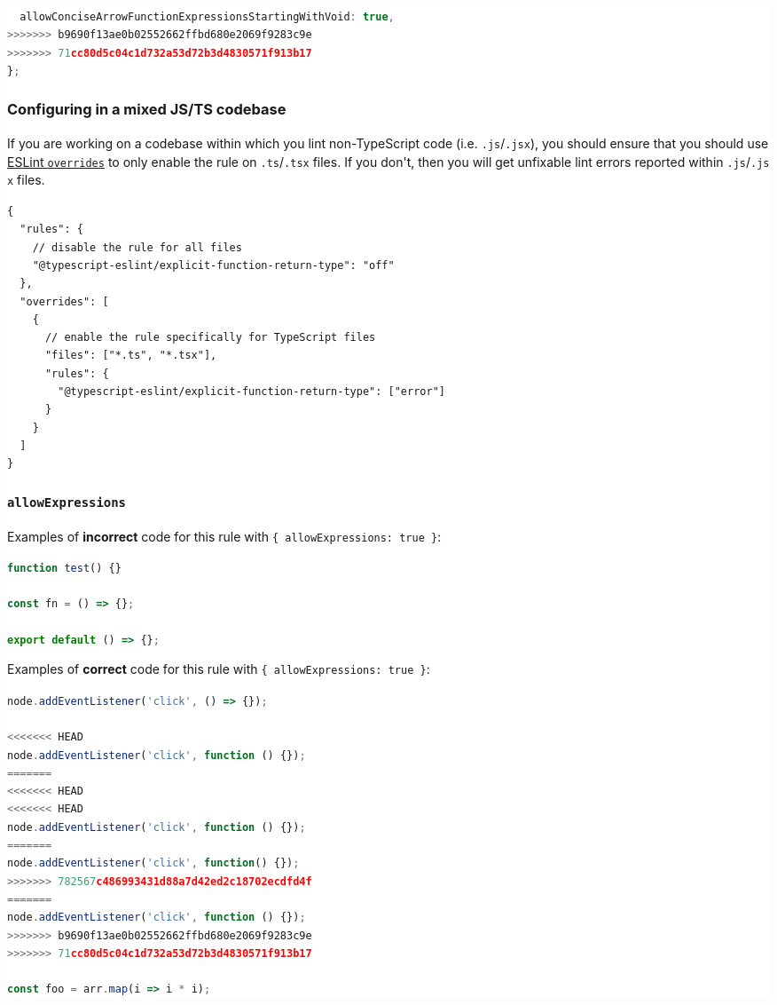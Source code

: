 ```ts
  allowConciseArrowFunctionExpressionsStartingWithVoid: true,
>>>>>>> b9690f13ae0b02552662ffbd680e2069f9283c9e
>>>>>>> 71cc80d5c04c1d732a53d72b3d4830571f913b17
};
```

### Configuring in a mixed JS/TS codebase

If you are working on a codebase within which you lint non-TypeScript code (i.e. `.js`/`.jsx`), you should ensure that you should use [ESLint `overrides`](https://eslint.org/docs/user-guide/configuring#disabling-rules-only-for-a-group-of-files) to only enable the rule on `.ts`/`.tsx` files. If you don't, then you will get unfixable lint errors reported within `.js`/`.jsx` files.

```jsonc
{
  "rules": {
    // disable the rule for all files
    "@typescript-eslint/explicit-function-return-type": "off"
  },
  "overrides": [
    {
      // enable the rule specifically for TypeScript files
      "files": ["*.ts", "*.tsx"],
      "rules": {
        "@typescript-eslint/explicit-function-return-type": ["error"]
      }
    }
  ]
}
```

### `allowExpressions`

Examples of **incorrect** code for this rule with `{ allowExpressions: true }`:

```ts
function test() {}

const fn = () => {};

export default () => {};
```

Examples of **correct** code for this rule with `{ allowExpressions: true }`:

```ts
node.addEventListener('click', () => {});

<<<<<<< HEAD
node.addEventListener('click', function () {});
=======
<<<<<<< HEAD
<<<<<<< HEAD
node.addEventListener('click', function () {});
=======
node.addEventListener('click', function() {});
>>>>>>> 782567c486993431d88a7d42ed2c18702ecdfd4f
=======
node.addEventListener('click', function () {});
>>>>>>> b9690f13ae0b02552662ffbd680e2069f9283c9e
>>>>>>> 71cc80d5c04c1d732a53d72b3d4830571f913b17

const foo = arr.map(i => i * i);
```
